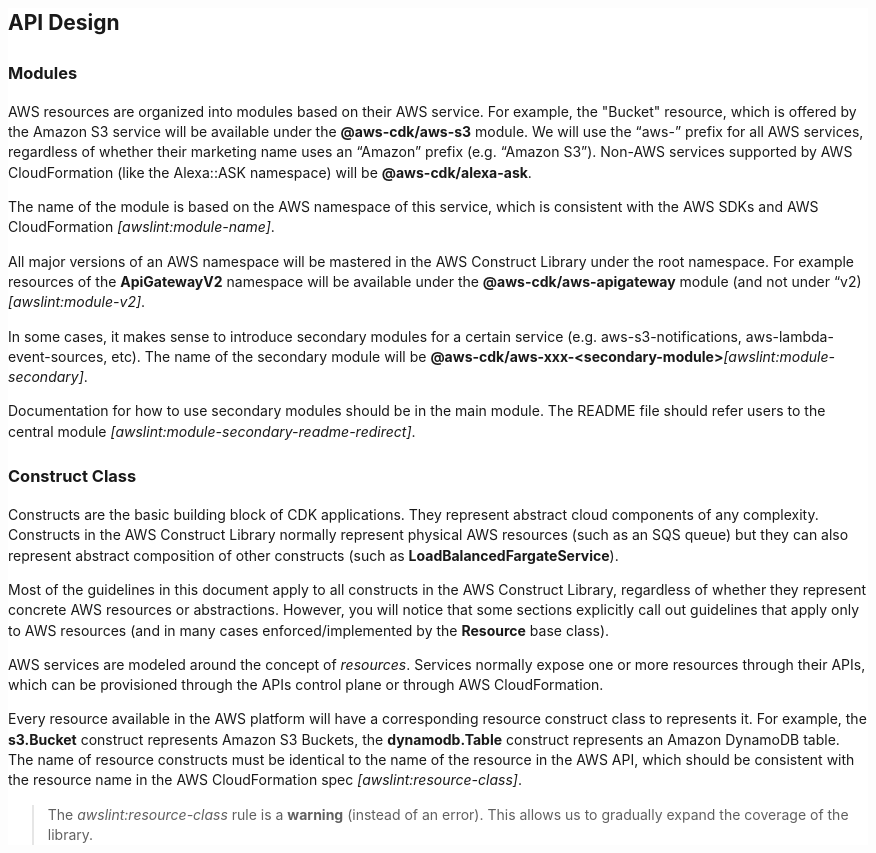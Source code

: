 ## API Design

### Modules

AWS resources are organized into modules based on their AWS service. For
example, the "Bucket" resource, which is offered by the Amazon S3 service will
be available under the **@aws-cdk/aws-s3** module. We will use the “aws-” prefix
for all AWS services, regardless of whether their marketing name uses an
“Amazon” prefix (e.g. “Amazon S3”). Non-AWS services supported by AWS
CloudFormation (like the Alexa::ASK namespace) will be **@aws-cdk/alexa-ask**.

The name of the module is based on the AWS namespace of this service, which is
consistent with the AWS SDKs and AWS CloudFormation _[awslint:module-name]_.

All major versions of an AWS namespace will be mastered in the AWS Construct
Library under the root namespace. For example resources of the **ApiGatewayV2**
namespace will be available under the **@aws-cdk/aws-apigateway** module (and
not under “v2) _[awslint:module-v2]_.

In some cases, it makes sense to introduce secondary modules for a certain
service (e.g. aws-s3-notifications, aws-lambda-event-sources, etc). The name of
the secondary module will be
**@aws-cdk/aws-xxx-\<secondary-module\>**_[awslint:module-secondary]_.

Documentation for how to use secondary modules should be in the main module. The
README file should refer users to the central module
_[awslint:module-secondary-readme-redirect]_.

### Construct Class

Constructs are the basic building block of CDK applications. They represent
abstract cloud components of any complexity. Constructs in the AWS Construct
Library normally represent physical AWS resources (such as an SQS queue) but
they can also represent abstract composition of other constructs (such as
**LoadBalancedFargateService**).

Most of the guidelines in this document apply to all constructs in the AWS
Construct Library, regardless of whether they represent concrete AWS resources
or abstractions. However, you will notice that some sections explicitly call out
guidelines that apply only to AWS resources (and in many cases
enforced/implemented by the **Resource** base class).

AWS services are modeled around the concept of *resources*. Services normally
expose one or more resources through their APIs, which can be provisioned
through the APIs control plane or through AWS CloudFormation.

Every resource available in the AWS platform will have a corresponding resource
construct class to represents it. For example, the **s3.Bucket** construct
represents Amazon S3 Buckets, the **dynamodb.Table** construct represents an
Amazon DynamoDB table. The name of resource constructs must be identical to the
name of the resource in the AWS API, which should be consistent with the
resource name in the AWS CloudFormation spec _[awslint:resource-class]_.

> The _awslint:resource-class_ rule is a **warning** (instead of an error). This
  allows us to gradually expand the coverage of the library.
